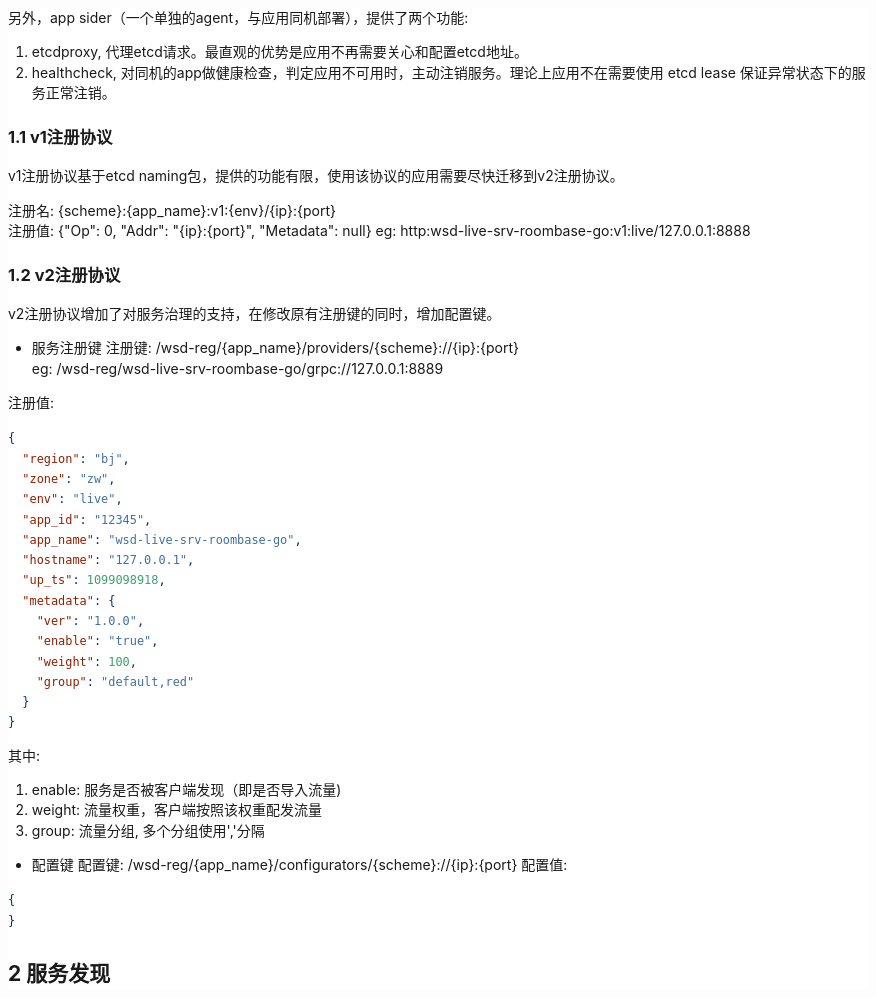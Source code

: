 另外，app sider（一个单独的agent，与应用同机部署），提供了两个功能:  
1. etcdproxy, 代理etcd请求。最直观的优势是应用不再需要关心和配置etcd地址。  
2. healthcheck, 对同机的app做健康检查，判定应用不可用时，主动注销服务。理论上应用不在需要使用 etcd lease 保证异常状态下的服务正常注销。  

### 1.1 v1注册协议
    
v1注册协议基于etcd naming包，提供的功能有限，使用该协议的应用需要尽快迁移到v2注册协议。
    
注册名: {scheme}:{app_name}:v1:{env}/{ip}:{port}  
注册值: {"Op": 0, "Addr": "{ip}:{port}", "Metadata": null}
eg: http:wsd-live-srv-roombase-go:v1:live/127.0.0.1:8888


### 1.2 v2注册协议

v2注册协议增加了对服务治理的支持，在修改原有注册键的同时，增加配置键。

- 服务注册键
注册键: /wsd-reg/{app_name}/providers/{scheme}://{ip}:{port}  
eg: /wsd-reg/wsd-live-srv-roombase-go/grpc://127.0.0.1:8889  

注册值: 
```json
{
  "region": "bj",
  "zone": "zw",
  "env": "live",
  "app_id": "12345",
  "app_name": "wsd-live-srv-roombase-go",
  "hostname": "127.0.0.1",
  "up_ts": 1099098918,
  "metadata": {
    "ver": "1.0.0",
    "enable": "true",
    "weight": 100,
    "group": "default,red"
  }
}
```

其中:
1. enable: 服务是否被客户端发现（即是否导入流量)
2. weight: 流量权重，客户端按照该权重配发流量
3. group: 流量分组, 多个分组使用','分隔

- 配置键
配置键: /wsd-reg/{app_name}/configurators/{scheme}://{ip}:{port}
配置值: 
```json
{
}
```
    
 
## 2 服务发现
